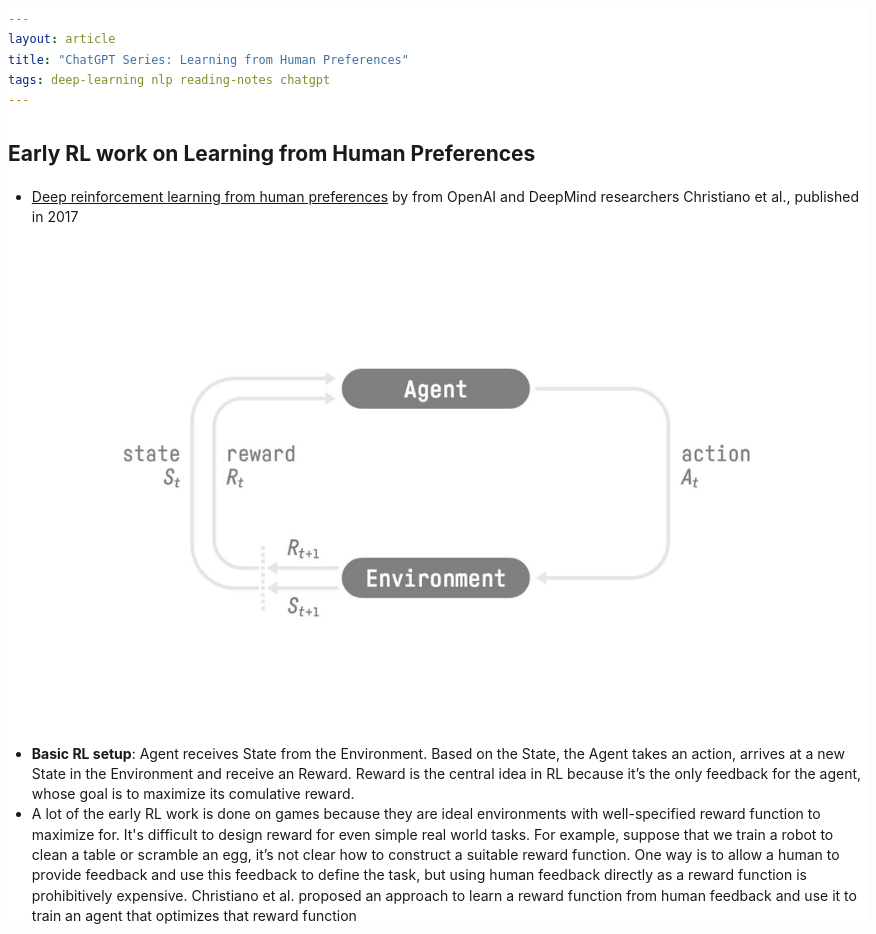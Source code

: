 ```yaml
---
layout: article
title: "ChatGPT Series: Learning from Human Preferences"
tags: deep-learning nlp reading-notes chatgpt
---
```



## Early RL work on Learning from Human Preferences

- [Deep reinforcement learning from human preferences](https://arxiv.org/abs/1909.08593) by from OpenAI and DeepMind researchers Christiano et al.,  published in 2017

![basic_rl](/assets/images/posts/rlhf/basic_rl.jpeg)

- **Basic RL setup**: Agent receives State from the Environment. Based on the State, the Agent takes an action, arrives at a new State in the Environment and receive an Reward. Reward is the central idea in RL because it’s the only feedback for the agent, whose goal is to maximize its comulative reward.
- A lot of the early RL work is done on games because they are ideal environments with well-specified reward function to maximize for. It's difficult to design reward for even simple real world tasks. For example, suppose that we train a robot to clean a table or scramble an egg, it’s not clear how to construct a suitable reward function. One way is to allow a human to provide feedback and use this feedback to define the task, but using human feedback directly as a reward function is prohibitively expensive. Christiano et al. proposed an approach to learn a reward function from human feedback and use it to train an agent that optimizes that reward function
